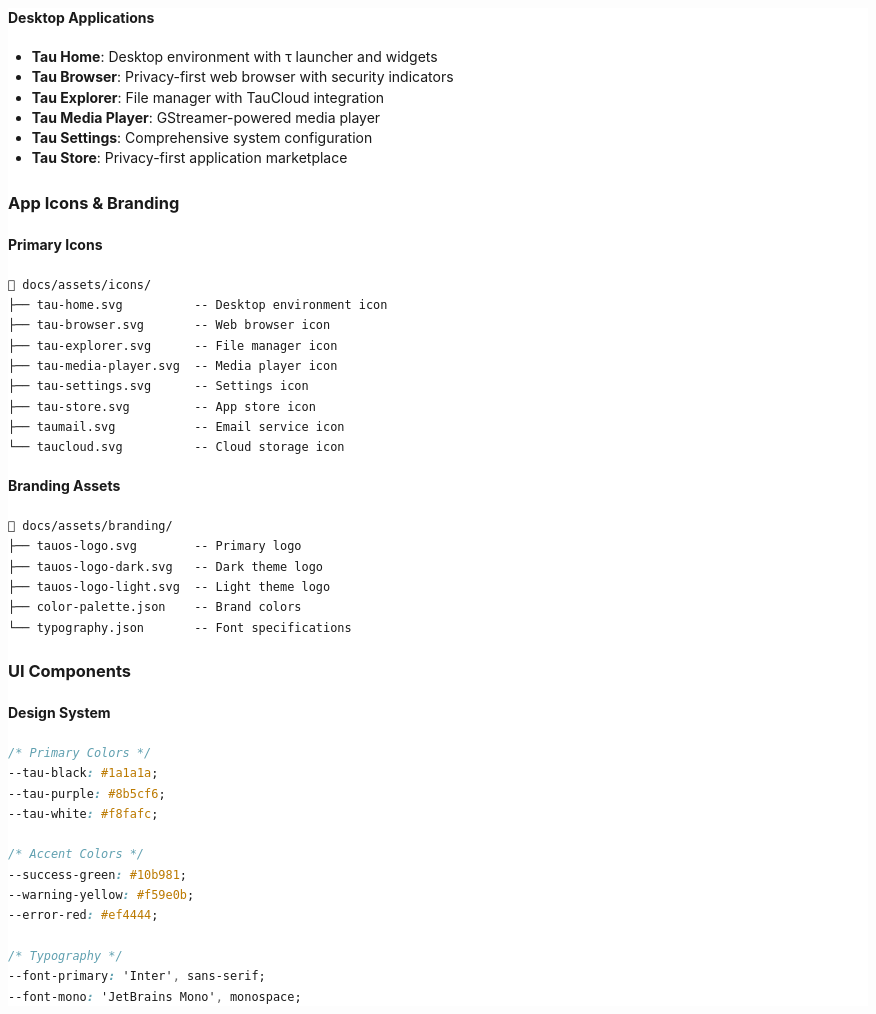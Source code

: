 #### Desktop Applications
- **Tau Home**: Desktop environment with τ launcher and widgets
- **Tau Browser**: Privacy-first web browser with security indicators
- **Tau Explorer**: File manager with TauCloud integration
- **Tau Media Player**: GStreamer-powered media player
- **Tau Settings**: Comprehensive system configuration
- **Tau Store**: Privacy-first application marketplace

### App Icons & Branding

#### Primary Icons
```
📁 docs/assets/icons/
├── tau-home.svg          -- Desktop environment icon
├── tau-browser.svg       -- Web browser icon
├── tau-explorer.svg      -- File manager icon
├── tau-media-player.svg  -- Media player icon
├── tau-settings.svg      -- Settings icon
├── tau-store.svg         -- App store icon
├── taumail.svg           -- Email service icon
└── taucloud.svg          -- Cloud storage icon
```

#### Branding Assets
```
📁 docs/assets/branding/
├── tauos-logo.svg        -- Primary logo
├── tauos-logo-dark.svg   -- Dark theme logo
├── tauos-logo-light.svg  -- Light theme logo
├── color-palette.json    -- Brand colors
└── typography.json       -- Font specifications
```

### UI Components

#### Design System
```css
/* Primary Colors */
--tau-black: #1a1a1a;
--tau-purple: #8b5cf6;
--tau-white: #f8fafc;

/* Accent Colors */
--success-green: #10b981;
--warning-yellow: #f59e0b;
--error-red: #ef4444;

/* Typography */
--font-primary: 'Inter', sans-serif;
--font-mono: 'JetBrains Mono', monospace;
```
